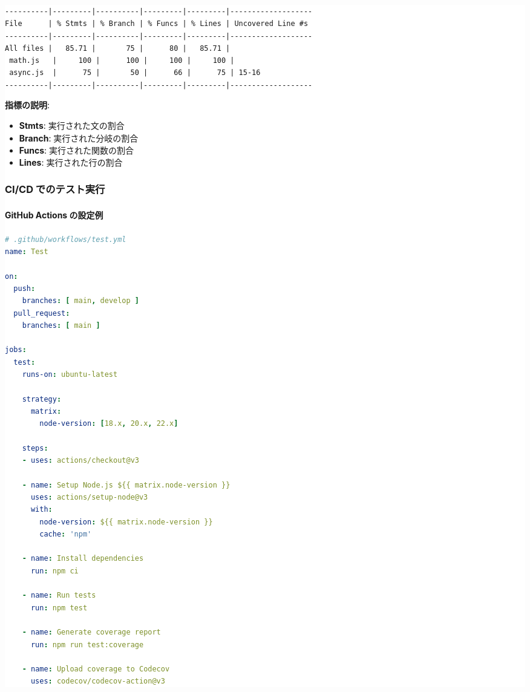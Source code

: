 ```
----------|---------|----------|---------|---------|-------------------
File      | % Stmts | % Branch | % Funcs | % Lines | Uncovered Line #s 
----------|---------|----------|---------|---------|-------------------
All files |   85.71 |       75 |      80 |   85.71 |                   
 math.js   |     100 |      100 |     100 |     100 |                   
 async.js  |      75 |       50 |      66 |      75 | 15-16             
----------|---------|----------|---------|---------|-------------------
```

**指標の説明**:
- **Stmts**: 実行された文の割合
- **Branch**: 実行された分岐の割合
- **Funcs**: 実行された関数の割合
- **Lines**: 実行された行の割合

### CI/CD でのテスト実行

#### GitHub Actions の設定例

```yaml
# .github/workflows/test.yml
name: Test

on:
  push:
    branches: [ main, develop ]
  pull_request:
    branches: [ main ]

jobs:
  test:
    runs-on: ubuntu-latest
    
    strategy:
      matrix:
        node-version: [18.x, 20.x, 22.x]
    
    steps:
    - uses: actions/checkout@v3
    
    - name: Setup Node.js ${{ matrix.node-version }}
      uses: actions/setup-node@v3
      with:
        node-version: ${{ matrix.node-version }}
        cache: 'npm'
    
    - name: Install dependencies
      run: npm ci
    
    - name: Run tests
      run: npm test
    
    - name: Generate coverage report
      run: npm run test:coverage
    
    - name: Upload coverage to Codecov
      uses: codecov/codecov-action@v3
```
